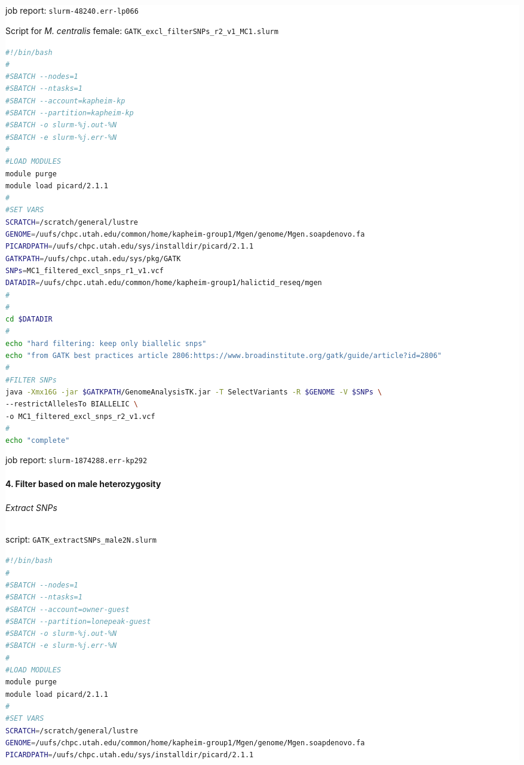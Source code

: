 job report: `slurm-48240.err-lp066`

Script for _M. centralis_ female: `GATK_excl_filterSNPs_r2_v1_MC1.slurm`

```bash
#!/bin/bash
#
#SBATCH --nodes=1
#SBATCH --ntasks=1
#SBATCH --account=kapheim-kp
#SBATCH --partition=kapheim-kp
#SBATCH -o slurm-%j.out-%N
#SBATCH -e slurm-%j.err-%N
#
#LOAD MODULES
module purge
module load picard/2.1.1
#
#SET VARS
SCRATCH=/scratch/general/lustre
GENOME=/uufs/chpc.utah.edu/common/home/kapheim-group1/Mgen/genome/Mgen.soapdenovo.fa
PICARDPATH=/uufs/chpc.utah.edu/sys/installdir/picard/2.1.1
GATKPATH=/uufs/chpc.utah.edu/sys/pkg/GATK
SNPs=MC1_filtered_excl_snps_r1_v1.vcf
DATADIR=/uufs/chpc.utah.edu/common/home/kapheim-group1/halictid_reseq/mgen
#
#
cd $DATADIR
#
echo "hard filtering: keep only biallelic snps"
echo "from GATK best practices article 2806:https://www.broadinstitute.org/gatk/guide/article?id=2806"
#
#FILTER SNPs
java -Xmx16G -jar $GATKPATH/GenomeAnalysisTK.jar -T SelectVariants -R $GENOME -V $SNPs \
--restrictAllelesTo BIALLELIC \
-o MC1_filtered_excl_snps_r2_v1.vcf
#
echo "complete"
```

job report: `slurm-1874288.err-kp292`

#### 4. Filter based on male heterozygosity

###### Extract SNPs
script: `GATK_extractSNPs_male2N.slurm`

```bash
#!/bin/bash
#
#SBATCH --nodes=1
#SBATCH --ntasks=1
#SBATCH --account=owner-guest
#SBATCH --partition=lonepeak-guest
#SBATCH -o slurm-%j.out-%N
#SBATCH -e slurm-%j.err-%N
#
#LOAD MODULES
module purge
module load picard/2.1.1
#
#SET VARS
SCRATCH=/scratch/general/lustre
GENOME=/uufs/chpc.utah.edu/common/home/kapheim-group1/Mgen/genome/Mgen.soapdenovo.fa
PICARDPATH=/uufs/chpc.utah.edu/sys/installdir/picard/2.1.1
```